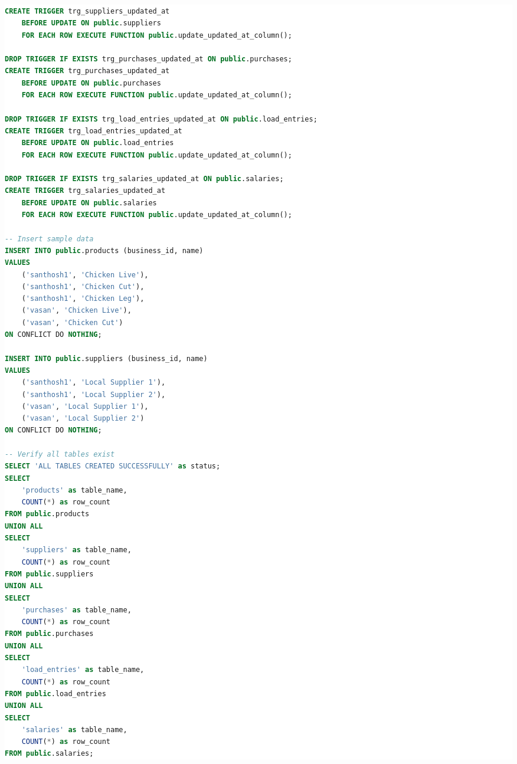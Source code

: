 ```sql
CREATE TRIGGER trg_suppliers_updated_at
    BEFORE UPDATE ON public.suppliers
    FOR EACH ROW EXECUTE FUNCTION public.update_updated_at_column();

DROP TRIGGER IF EXISTS trg_purchases_updated_at ON public.purchases;
CREATE TRIGGER trg_purchases_updated_at
    BEFORE UPDATE ON public.purchases
    FOR EACH ROW EXECUTE FUNCTION public.update_updated_at_column();

DROP TRIGGER IF EXISTS trg_load_entries_updated_at ON public.load_entries;
CREATE TRIGGER trg_load_entries_updated_at
    BEFORE UPDATE ON public.load_entries
    FOR EACH ROW EXECUTE FUNCTION public.update_updated_at_column();

DROP TRIGGER IF EXISTS trg_salaries_updated_at ON public.salaries;
CREATE TRIGGER trg_salaries_updated_at
    BEFORE UPDATE ON public.salaries
    FOR EACH ROW EXECUTE FUNCTION public.update_updated_at_column();

-- Insert sample data
INSERT INTO public.products (business_id, name) 
VALUES 
    ('santhosh1', 'Chicken Live'),
    ('santhosh1', 'Chicken Cut'),
    ('santhosh1', 'Chicken Leg'),
    ('vasan', 'Chicken Live'),
    ('vasan', 'Chicken Cut')
ON CONFLICT DO NOTHING;

INSERT INTO public.suppliers (business_id, name) 
VALUES 
    ('santhosh1', 'Local Supplier 1'),
    ('santhosh1', 'Local Supplier 2'),
    ('vasan', 'Local Supplier 1'),
    ('vasan', 'Local Supplier 2')
ON CONFLICT DO NOTHING;

-- Verify all tables exist
SELECT 'ALL TABLES CREATED SUCCESSFULLY' as status;
SELECT 
    'products' as table_name, 
    COUNT(*) as row_count 
FROM public.products
UNION ALL
SELECT 
    'suppliers' as table_name, 
    COUNT(*) as row_count 
FROM public.suppliers
UNION ALL
SELECT 
    'purchases' as table_name, 
    COUNT(*) as row_count 
FROM public.purchases
UNION ALL
SELECT 
    'load_entries' as table_name, 
    COUNT(*) as row_count 
FROM public.load_entries
UNION ALL
SELECT 
    'salaries' as table_name, 
    COUNT(*) as row_count 
FROM public.salaries;
```
